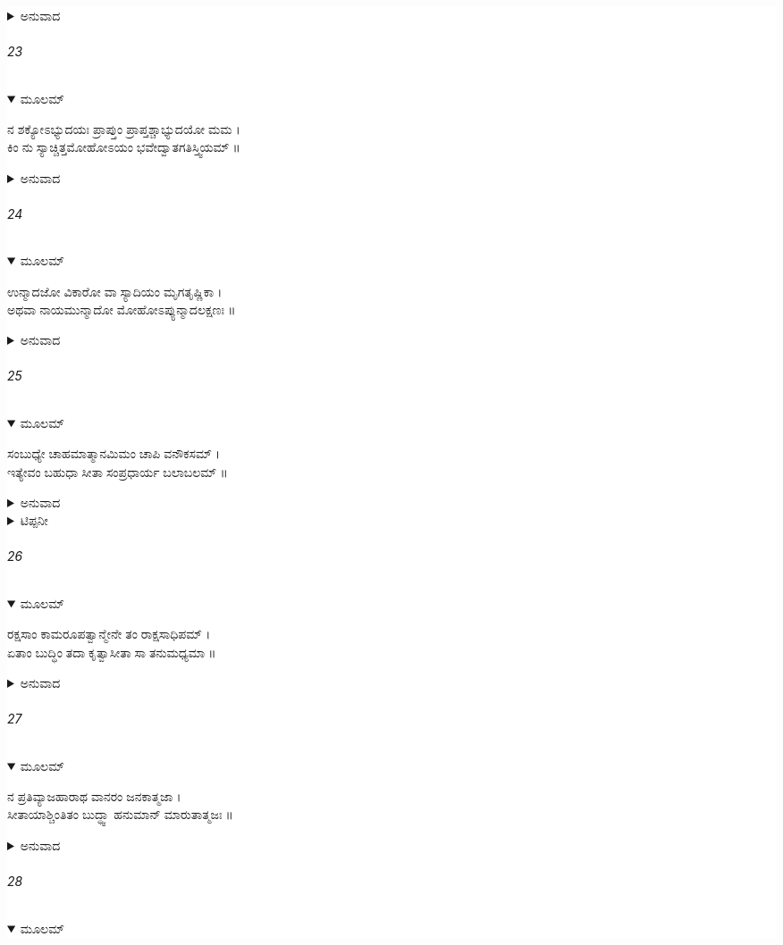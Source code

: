 <details><summary>ಅನುವಾದ</summary></details>

###### 23


<details open><summary>ಮೂಲಮ್</summary>

ನ ಶಕ್ಯೋಽಭ್ಯುದಯಃ ಪ್ರಾಪ್ತುಂ ಪ್ರಾಪ್ತಶ್ಚಾಭ್ಯುದಯೋ ಮಮ ।  
ಕಿಂ ನು ಸ್ಯಾಚ್ಚಿತ್ತಮೋಹೋಽಯಂ ಭವೇದ್ವಾತಗತಿಸ್ತ್ವಿಯಮ್ ॥
</details>

<details><summary>ಅನುವಾದ</summary></details>

###### 24


<details open><summary>ಮೂಲಮ್</summary>

ಉನ್ಮಾದಜೋ ವಿಕಾರೋ ವಾ ಸ್ಯಾದಿಯಂ ಮೃಗತೃಷ್ಣಿಕಾ ।  
ಅಥವಾ ನಾಯಮುನ್ಮಾದೋ ಮೋಹೋಽಪ್ಯುನ್ಮಾದಲಕ್ಷಣಃ ॥
</details>

<details><summary>ಅನುವಾದ</summary></details>

###### 25


<details open><summary>ಮೂಲಮ್</summary>

ಸಂಬುಧ್ಯೇ ಚಾಹಮಾತ್ಮಾನಮಿಮಂ ಚಾಪಿ ವನೌಕಸಮ್ ।  
ಇತ್ಯೇವಂ ಬಹುಧಾ ಸೀತಾ ಸಂಪ್ರಧಾರ್ಯ ಬಲಾಬಲಮ್ ॥
</details>

<details><summary>ಅನುವಾದ</summary></details>

<details><summary>ಟಿಪ್ಪನೀ</summary></details>

###### 26


<details open><summary>ಮೂಲಮ್</summary>

ರಕ್ಷಸಾಂ ಕಾಮರೂಪತ್ವಾನ್ಮೇನೇ ತಂ ರಾಕ್ಷಸಾಧಿಪಮ್ ।  
ಏತಾಂ ಬುದ್ಧಿಂ ತದಾ ಕೃತ್ವಾಸೀತಾ ಸಾ ತನುಮಧ್ಯಮಾ ॥
</details>

<details><summary>ಅನುವಾದ</summary></details>

###### 27


<details open><summary>ಮೂಲಮ್</summary>

ನ ಪ್ರತಿವ್ಯಾಜಹಾರಾಥ ವಾನರಂ ಜನಕಾತ್ಮಜಾ ।  
ಸೀತಾಯಾಶ್ಚಿಂತಿತಂ ಬುದ್ಧ್ವಾ ಹನುಮಾನ್ ಮಾರುತಾತ್ಮಜಃ ॥
</details>

<details><summary>ಅನುವಾದ</summary></details>

###### 28


<details open><summary>ಮೂಲಮ್</summary>
